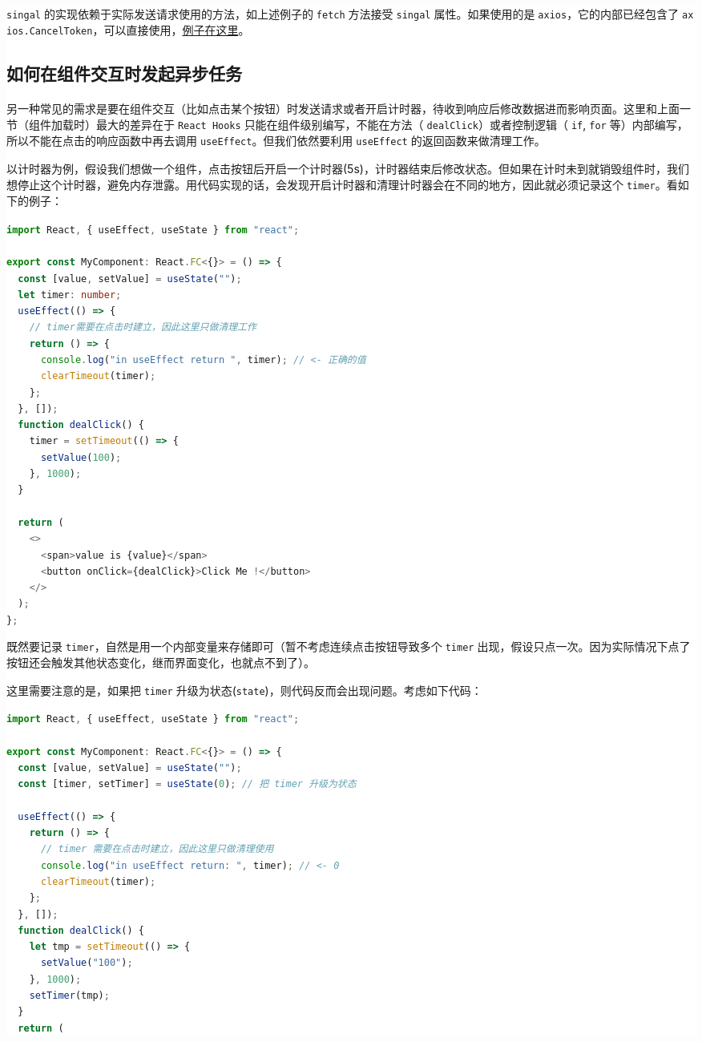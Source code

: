 `singal` 的实现依赖于实际发送请求使用的方法，如上述例子的 `fetch` 方法接受 `singal` 属性。如果使用的是 `axios`，它的内部已经包含了 `axios.CancelToken`，可以直接使用，[例子在这里](http://www.tiankai.party/posts/17294/)。

## 如何在组件交互时发起异步任务

另一种常见的需求是要在组件交互（比如点击某个按钮）时发送请求或者开启计时器，待收到响应后修改数据进而影响页面。这里和上面一节（组件加载时）最大的差异在于 `React Hooks` 只能在组件级别编写，不能在方法（ `dealClick`）或者控制逻辑（ `if`, `for` 等）内部编写，所以不能在点击的响应函数中再去调用 `useEffect`。但我们依然要利用 `useEffect` 的返回函数来做清理工作。

以计时器为例，假设我们想做一个组件，点击按钮后开启一个计时器(5s)，计时器结束后修改状态。但如果在计时未到就销毁组件时，我们想停止这个计时器，避免内存泄露。用代码实现的话，会发现开启计时器和清理计时器会在不同的地方，因此就必须记录这个 `timer`。看如下的例子：

```typescript jsx
import React, { useEffect, useState } from "react";

export const MyComponent: React.FC<{}> = () => {
  const [value, setValue] = useState("");
  let timer: number;
  useEffect(() => {
    // timer需要在点击时建立，因此这里只做清理工作
    return () => {
      console.log("in useEffect return ", timer); // <- 正确的值
      clearTimeout(timer);
    };
  }, []);
  function dealClick() {
    timer = setTimeout(() => {
      setValue(100);
    }, 1000);
  }

  return (
    <>
      <span>value is {value}</span>
      <button onClick={dealClick}>Click Me !</button>
    </>
  );
};
```

既然要记录 `timer`，自然是用一个内部变量来存储即可（暂不考虑连续点击按钮导致多个 `timer` 出现，假设只点一次。因为实际情况下点了按钮还会触发其他状态变化，继而界面变化，也就点不到了）。

这里需要注意的是，如果把 `timer` 升级为状态(`state`)，则代码反而会出现问题。考虑如下代码：

```typescript jsx
import React, { useEffect, useState } from "react";

export const MyComponent: React.FC<{}> = () => {
  const [value, setValue] = useState("");
  const [timer, setTimer] = useState(0); // 把 timer 升级为状态

  useEffect(() => {
    return () => {
      // timer 需要在点击时建立，因此这里只做清理使用
      console.log("in useEffect return: ", timer); // <- 0
      clearTimeout(timer);
    };
  }, []);
  function dealClick() {
    let tmp = setTimeout(() => {
      setValue("100");
    }, 1000);
    setTimer(tmp);
  }
  return (
```